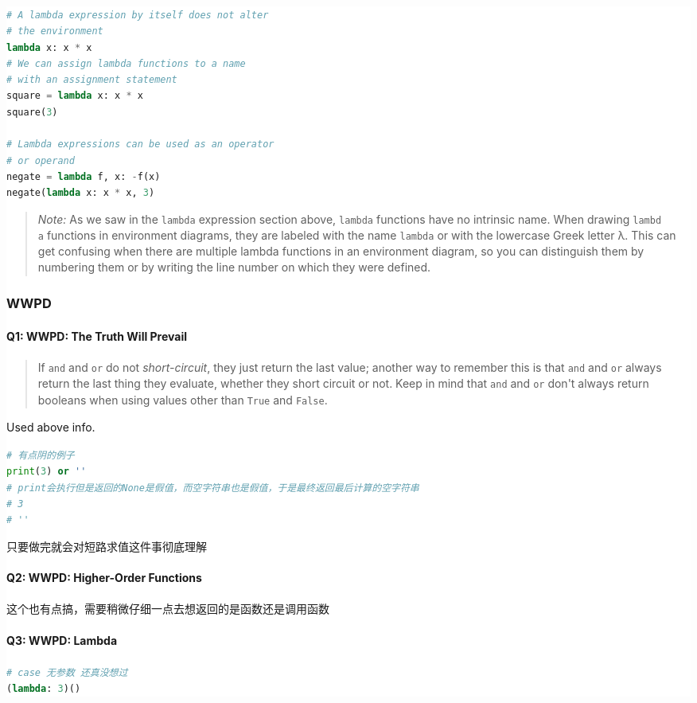 
```Python
# A lambda expression by itself does not alter
# the environment
lambda x: x * x
# We can assign lambda functions to a name
# with an assignment statement
square = lambda x: x * x
square(3)

# Lambda expressions can be used as an operator
# or operand
negate = lambda f, x: -f(x)
negate(lambda x: x * x, 3)
```



>_Note:_ As we saw in the `lambda` expression section above, `lambda` functions have no intrinsic name. When drawing `lambda` functions in environment diagrams, they are labeled with the name `lambda` or with the lowercase Greek letter λ. This can get confusing when there are multiple lambda functions in an environment diagram, so you can distinguish them by numbering them or by writing the line number on which they were defined.


### WWPD

#### Q1: WWPD: The Truth Will Prevail


>If `and` and `or` do not _short-circuit_, they just return the last value; another way to remember this is that `and` and `or` always return the last thing they evaluate, whether they short circuit or not. Keep in mind that `and` and `or` don't always return booleans when using values other than `True` and `False`.

Used above info.


```Python
# 有点阴的例子
print(3) or ''
# print会执行但是返回的None是假值，而空字符串也是假值，于是最终返回最后计算的空字符串
# 3
# ''
```


只要做完就会对短路求值这件事彻底理解

#### Q2: WWPD: Higher-Order Functions

这个也有点搞，需要稍微仔细一点去想返回的是函数还是调用函数



#### Q3: WWPD: Lambda



```Python
# case 无参数 还真没想过
(lambda: 3)()
```
